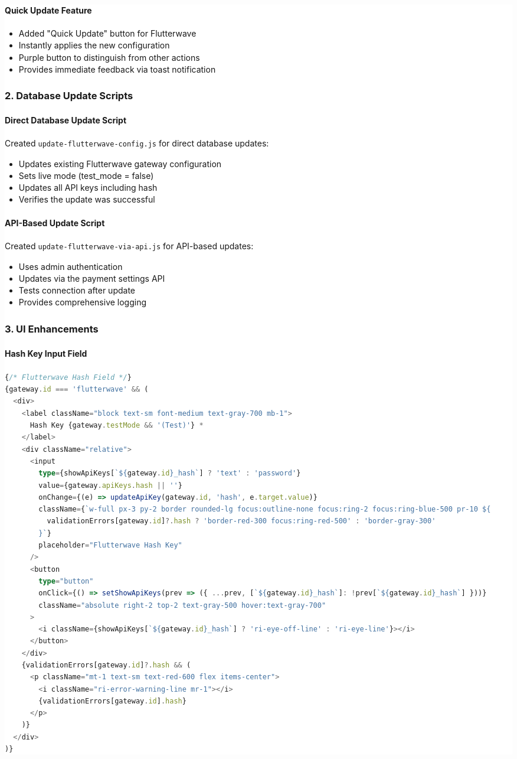 ```typescript
```

#### Quick Update Feature
- Added "Quick Update" button for Flutterwave
- Instantly applies the new configuration
- Purple button to distinguish from other actions
- Provides immediate feedback via toast notification

### 2. Database Update Scripts

#### Direct Database Update Script
Created `update-flutterwave-config.js` for direct database updates:
- Updates existing Flutterwave gateway configuration
- Sets live mode (test_mode = false)
- Updates all API keys including hash
- Verifies the update was successful

#### API-Based Update Script
Created `update-flutterwave-via-api.js` for API-based updates:
- Uses admin authentication
- Updates via the payment settings API
- Tests connection after update
- Provides comprehensive logging

### 3. UI Enhancements

#### Hash Key Input Field
```typescript
{/* Flutterwave Hash Field */}
{gateway.id === 'flutterwave' && (
  <div>
    <label className="block text-sm font-medium text-gray-700 mb-1">
      Hash Key {gateway.testMode && '(Test)'} *
    </label>
    <div className="relative">
      <input
        type={showApiKeys[`${gateway.id}_hash`] ? 'text' : 'password'}
        value={gateway.apiKeys.hash || ''}
        onChange={(e) => updateApiKey(gateway.id, 'hash', e.target.value)}
        className={`w-full px-3 py-2 border rounded-lg focus:outline-none focus:ring-2 focus:ring-blue-500 pr-10 ${
          validationErrors[gateway.id]?.hash ? 'border-red-300 focus:ring-red-500' : 'border-gray-300'
        }`}
        placeholder="Flutterwave Hash Key"
      />
      <button
        type="button"
        onClick={() => setShowApiKeys(prev => ({ ...prev, [`${gateway.id}_hash`]: !prev[`${gateway.id}_hash`] }))}
        className="absolute right-2 top-2 text-gray-500 hover:text-gray-700"
      >
        <i className={showApiKeys[`${gateway.id}_hash`] ? 'ri-eye-off-line' : 'ri-eye-line'}></i>
      </button>
    </div>
    {validationErrors[gateway.id]?.hash && (
      <p className="mt-1 text-sm text-red-600 flex items-center">
        <i className="ri-error-warning-line mr-1"></i>
        {validationErrors[gateway.id].hash}
      </p>
    )}
  </div>
)}
```